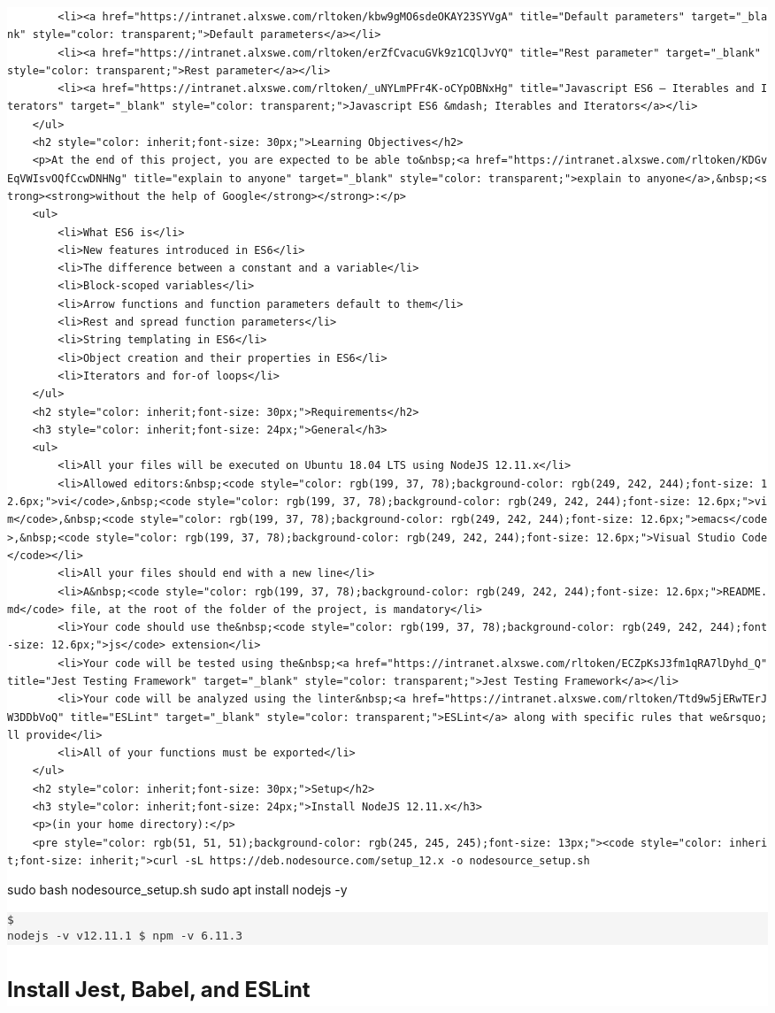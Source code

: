             <li><a href="https://intranet.alxswe.com/rltoken/kbw9gMO6sdeOKAY23SYVgA" title="Default parameters" target="_blank" style="color: transparent;">Default parameters</a></li>
            <li><a href="https://intranet.alxswe.com/rltoken/erZfCvacuGVk9z1CQlJvYQ" title="Rest parameter" target="_blank" style="color: transparent;">Rest parameter</a></li>
            <li><a href="https://intranet.alxswe.com/rltoken/_uNYLmPFr4K-oCYpOBNxHg" title="Javascript ES6 — Iterables and Iterators" target="_blank" style="color: transparent;">Javascript ES6 &mdash; Iterables and Iterators</a></li>
        </ul>
        <h2 style="color: inherit;font-size: 30px;">Learning Objectives</h2>
        <p>At the end of this project, you are expected to be able to&nbsp;<a href="https://intranet.alxswe.com/rltoken/KDGvEqVWIsvOQfCcwDNHNg" title="explain to anyone" target="_blank" style="color: transparent;">explain to anyone</a>,&nbsp;<strong><strong>without the help of Google</strong></strong>:</p>
        <ul>
            <li>What ES6 is</li>
            <li>New features introduced in ES6</li>
            <li>The difference between a constant and a variable</li>
            <li>Block-scoped variables</li>
            <li>Arrow functions and function parameters default to them</li>
            <li>Rest and spread function parameters</li>
            <li>String templating in ES6</li>
            <li>Object creation and their properties in ES6</li>
            <li>Iterators and for-of loops</li>
        </ul>
        <h2 style="color: inherit;font-size: 30px;">Requirements</h2>
        <h3 style="color: inherit;font-size: 24px;">General</h3>
        <ul>
            <li>All your files will be executed on Ubuntu 18.04 LTS using NodeJS 12.11.x</li>
            <li>Allowed editors:&nbsp;<code style="color: rgb(199, 37, 78);background-color: rgb(249, 242, 244);font-size: 12.6px;">vi</code>,&nbsp;<code style="color: rgb(199, 37, 78);background-color: rgb(249, 242, 244);font-size: 12.6px;">vim</code>,&nbsp;<code style="color: rgb(199, 37, 78);background-color: rgb(249, 242, 244);font-size: 12.6px;">emacs</code>,&nbsp;<code style="color: rgb(199, 37, 78);background-color: rgb(249, 242, 244);font-size: 12.6px;">Visual Studio Code</code></li>
            <li>All your files should end with a new line</li>
            <li>A&nbsp;<code style="color: rgb(199, 37, 78);background-color: rgb(249, 242, 244);font-size: 12.6px;">README.md</code> file, at the root of the folder of the project, is mandatory</li>
            <li>Your code should use the&nbsp;<code style="color: rgb(199, 37, 78);background-color: rgb(249, 242, 244);font-size: 12.6px;">js</code> extension</li>
            <li>Your code will be tested using the&nbsp;<a href="https://intranet.alxswe.com/rltoken/ECZpKsJ3fm1qRA7lDyhd_Q" title="Jest Testing Framework" target="_blank" style="color: transparent;">Jest Testing Framework</a></li>
            <li>Your code will be analyzed using the linter&nbsp;<a href="https://intranet.alxswe.com/rltoken/Ttd9w5jERwTErJW3DDbVoQ" title="ESLint" target="_blank" style="color: transparent;">ESLint</a> along with specific rules that we&rsquo;ll provide</li>
            <li>All of your functions must be exported</li>
        </ul>
        <h2 style="color: inherit;font-size: 30px;">Setup</h2>
        <h3 style="color: inherit;font-size: 24px;">Install NodeJS 12.11.x</h3>
        <p>(in your home directory):</p>
        <pre style="color: rgb(51, 51, 51);background-color: rgb(245, 245, 245);font-size: 13px;"><code style="color: inherit;font-size: inherit;">curl -sL https://deb.nodesource.com/setup_12.x -o nodesource_setup.sh
sudo bash nodesource_setup.sh
sudo apt install nodejs -y
</code></pre>
        <pre style="color: rgb(51, 51, 51);background-color: rgb(245, 245, 245);font-size: 13px;"><code style="color: inherit;font-size: inherit;">$ nodejs -v
v12.11.1
$ npm -v
6.11.3
</code></pre>
        <h3 style="color: inherit;font-size: 24px;">Install Jest, Babel, and ESLint</h3>